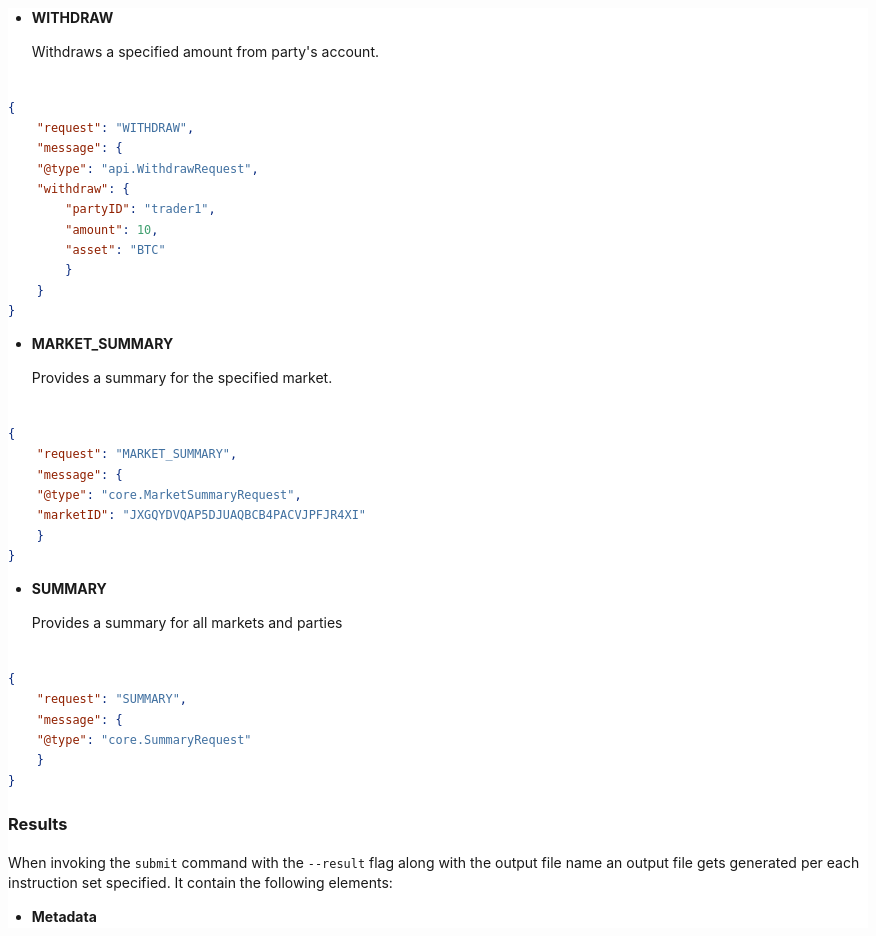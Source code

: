 * **WITHDRAW**

    Withdraws a specified amount from party's account.

```json

{
    "request": "WITHDRAW",
    "message": {
    "@type": "api.WithdrawRequest",
    "withdraw": {
        "partyID": "trader1",
        "amount": 10,
        "asset": "BTC"
        }
    }
}

```

* **MARKET_SUMMARY**

    Provides a summary for the specified market.

```json

{
    "request": "MARKET_SUMMARY",
    "message": {
    "@type": "core.MarketSummaryRequest",
    "marketID": "JXGQYDVQAP5DJUAQBCB4PACVJPFJR4XI"
    }
}

```

* **SUMMARY**

    Provides a summary for all markets and parties

```json

{
    "request": "SUMMARY",
    "message": {
    "@type": "core.SummaryRequest"
    }
}

```

### Results

When invoking the `submit` command with the `--result` flag along with the output file name an output file gets generated per each instruction set specified. It contain the following elements:

* **Metadata**
